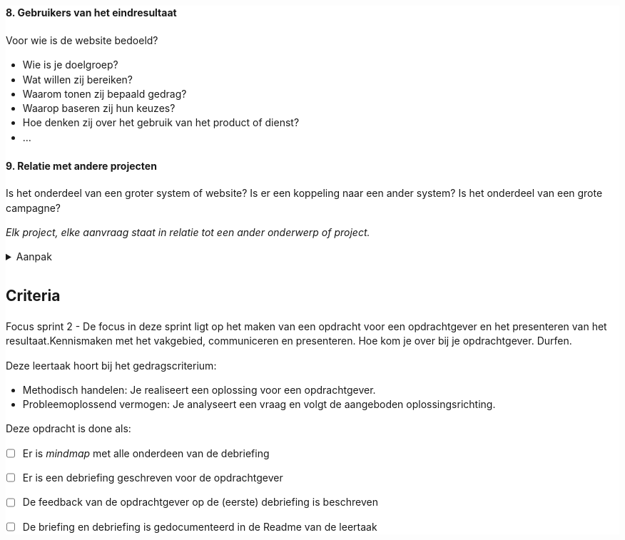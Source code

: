 #### 8. Gebruikers van het eindresultaat

Voor wie is de website bedoeld? 

- Wie is je doelgroep?
- Wat willen zij bereiken?
- Waarom tonen zij bepaald gedrag?
- Waarop baseren zij hun keuzes?
- Hoe denken zij over het gebruik van het product of dienst?
- …

#### 9. Relatie met andere projecten

Is het onderdeel van een groter system of website? Is er een koppeling naar een ander system? Is het onderdeel van een grote campagne?

_Elk project, elke aanvraag staat in relatie tot een ander onderwerp of project._


<details><summary>Aanpak</summary></details>



## Criteria

Focus sprint 2 - De focus in deze sprint ligt op het maken van een opdracht voor een opdrachtgever en het presenteren van het resultaat.Kennismaken met het vakgebied, communiceren en presenteren. Hoe kom je over bij je opdrachtgever. Durfen.

Deze leertaak hoort bij het gedragscriterium:

- Methodisch handelen: Je realiseert een oplossing voor een opdrachtgever.
- Probleemoplossend vermogen: Je analyseert een vraag en volgt de aangeboden oplossingsrichting.

Deze opdracht is done als:

 - [ ] Er is _mindmap_ met alle onderdeen van de debriefing
 - [ ] Er is een debriefing geschreven voor de opdrachtgever
 - [ ] De feedback van de opdrachtgever op de (eerste) debriefing is beschreven
 - [ ] De briefing en debriefing is gedocumenteerd in de Readme van de leertaak
 
